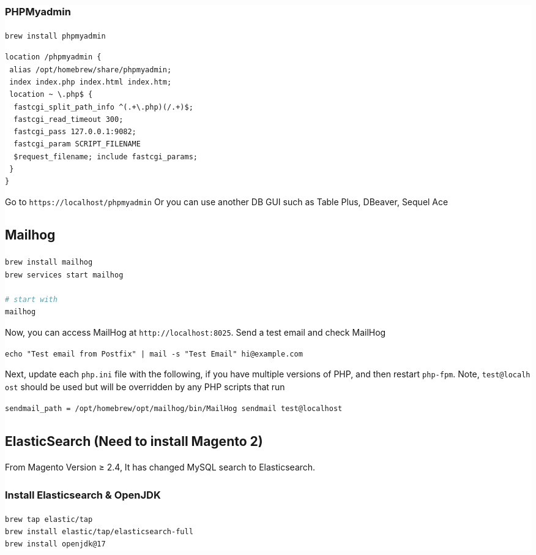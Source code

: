 ### PHPMyadmin

```bash
brew install phpmyadmin
```

```shell title="nginx.conf"
location /phpmyadmin {
 alias /opt/homebrew/share/phpmyadmin;
 index index.php index.html index.htm;
 location ~ \.php$ {
  fastcgi_split_path_info ^(.+\.php)(/.+)$;
  fastcgi_read_timeout 300;
  fastcgi_pass 127.0.0.1:9082;
  fastcgi_param SCRIPT_FILENAME
  $request_filename; include fastcgi_params;
 }
}
```

Go to `https://localhost/phpmyadmin` Or you can use another DB GUI such as Table Plus, DBeaver, Sequel Ace

## Mailhog

```bash
brew install mailhog
brew services start mailhog

# start with
mailhog
```

Now, you can access MailHog at `http://localhost:8025`. Send a test email and check MailHog

```shell
echo "Test email from Postfix" | mail -s "Test Email" hi@example.com
```

Next, update each `php.ini` file with the following, if you have multiple versions of PHP, and then restart `php-fpm`.
Note, `test@localhost` should be used but will be overridden by any PHP scripts that run

```shell title="php.ini"
sendmail_path = /opt/homebrew/opt/mailhog/bin/MailHog sendmail test@localhost
```

## ElasticSearch (Need to install Magento 2)

From Magento Version ≥ 2.4, It has changed MySQL search to Elasticsearch.

### Install Elasticsearch & OpenJDK

```shell
brew tap elastic/tap
brew install elastic/tap/elasticsearch-full
brew install openjdk@17
```

